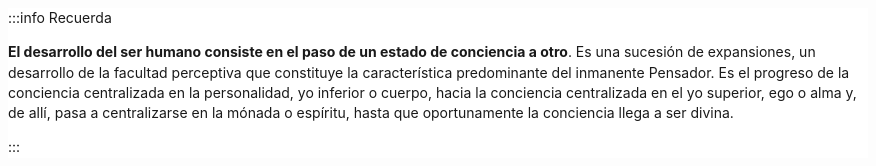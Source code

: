 
:::info Recuerda

**El desarrollo del ser humano consiste en el paso de un estado de conciencia a otro**. Es una sucesión de expansiones, un desarrollo de la facultad perceptiva que constituye la característica predominante del inmanente Pensador. Es el progreso de la conciencia centralizada en la personalidad, yo inferior o cuerpo, hacia la conciencia centralizada en el yo superior, ego o alma y, de allí, pasa a centralizarse en la mónada o espíritu, hasta que oportunamente la conciencia llega a ser divina.

:::

